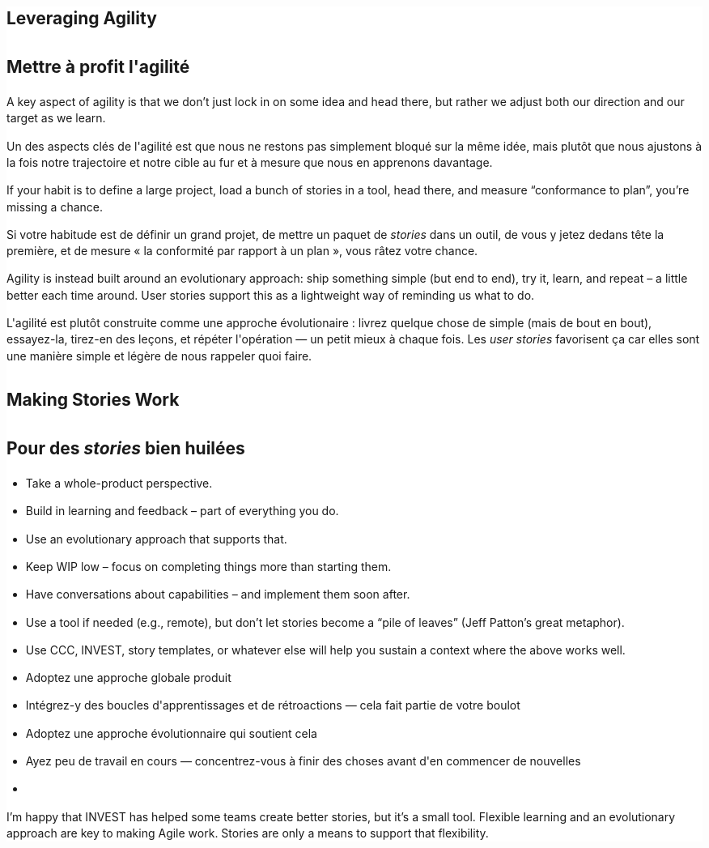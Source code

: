 ## **Leveraging Agility**

## **Mettre à profit l'agilité**

A key aspect of agility is that we don’t just lock in on some idea and head there, but rather we adjust both our direction and our target as we learn. 

Un des aspects clés de l'agilité est que nous ne restons pas simplement bloqué sur la même idée, mais plutôt que nous ajustons à la fois notre trajectoire et notre cible au fur et à mesure que nous en apprenons davantage.

If your habit is to define a large project, load a bunch of stories in a tool, head there, and measure “conformance to plan”, you’re missing a chance. 

Si votre habitude est de définir un grand projet, de mettre un paquet de _stories_ dans un outil, de vous y jetez dedans tête la première, et de mesure « la conformité par rapport à un plan », vous râtez votre chance.

Agility is instead built around an evolutionary approach: ship something simple (but end to end), try it, learn, and repeat – a little better each time around. User stories support this as a lightweight way of reminding us what to do. 

L'agilité est plutôt construite comme une approche évolutionaire : livrez quelque chose de simple (mais de bout en bout), essayez-la, tirez-en des leçons, et répéter l'opération — un petit mieux à chaque fois. Les _user stories_ favorisent ça car elles sont une manière simple et légère de nous rappeler quoi faire.

## **Making Stories Work**

## **Pour des _stories_ bien huilées**

- Take a whole-product perspective.
- Build in learning and feedback – part of everything you do.
- Use an evolutionary approach that supports that. 
- Keep WIP low – focus on completing things more than starting them. 
- Have conversations about capabilities – and implement them soon after. 
- Use a tool if needed (e.g., remote), but don’t let stories become a “pile of leaves” (Jeff Patton’s great metaphor). 
- Use CCC, INVEST, story templates, or whatever else will help you sustain a context where the above works well. 

- Adoptez une approche globale produit
- Intégrez-y des boucles d'apprentissages et de rétroactions — cela fait partie de votre boulot
- Adoptez une approche évolutionnaire qui soutient cela
- Ayez peu de travail en cours — concentrez-vous à finir des choses avant d'en commencer de nouvelles
-



I’m happy that INVEST has helped some teams create better stories, but it’s a small tool. Flexible learning and an evolutionary approach are key to making Agile work. Stories are only a means to support that flexibility. 
